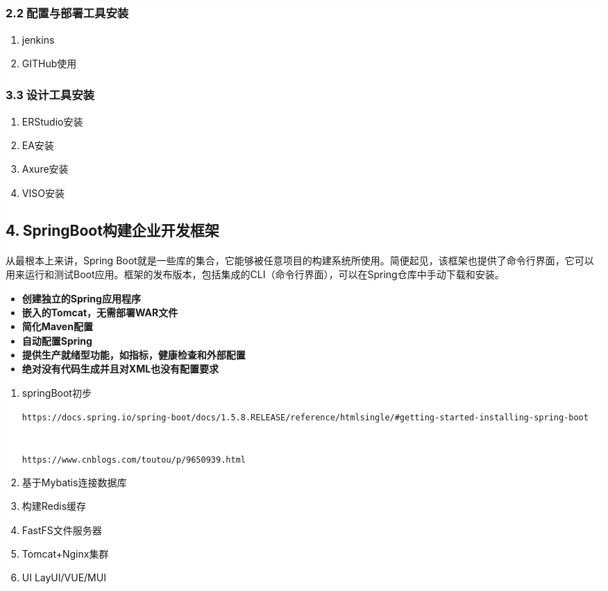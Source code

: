### 2.2  配置与部署工具安装

 1. jenkins

    

 2. GITHub使用

### 3.3  设计工具安装

 1. ERStudio安装

    

 2. EA安装

    

 3. Axure安装

    

 4. VISO安装

    
    
    



## 4. SpringBoot构建企业开发框架



从最根本上来讲，Spring Boot就是一些库的集合，它能够被任意项目的构建系统所使用。简便起见，该框架也提供了命令行界面，它可以用来运行和测试Boot应用。框架的发布版本，包括集成的CLI（命令行界面），可以在Spring仓库中手动下载和安装。

- **创建独立的Spring应用程序**
- **嵌入的Tomcat，无需部署WAR文件**
- **简化Maven配置**
- **自动配置Spring**
- **提供生产就绪型功能，如指标，健康检查和外部配置**
- **绝对没有代码生成并且对XML也没有配置要求**

1. springBoot初步

   ```
   https://docs.spring.io/spring-boot/docs/1.5.8.RELEASE/reference/htmlsingle/#getting-started-installing-spring-boot
   
   
   https://www.cnblogs.com/toutou/p/9650939.html
   ```

   

2. 基于Mybatis连接数据库

3. 构建Redis缓存

4. FastFS文件服务器

5. Tomcat+Nginx集群

6. UI LayUI/VUE/MUI
